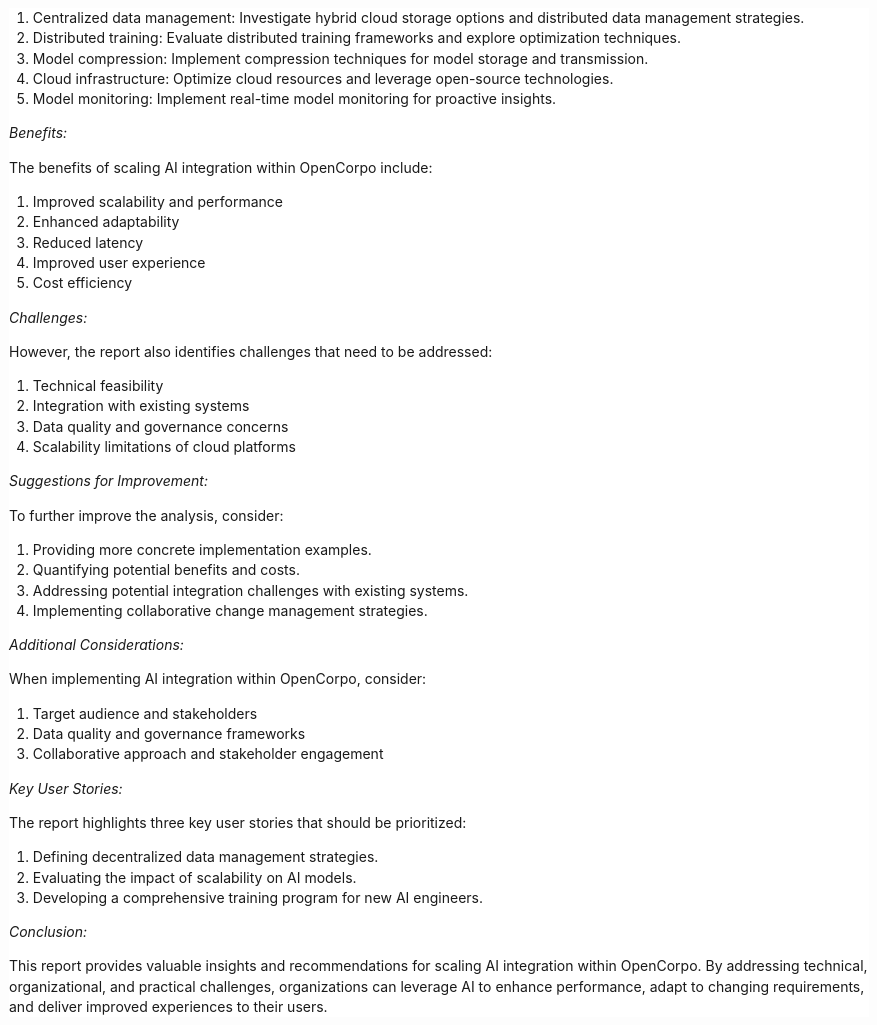 1. Centralized data management: Investigate hybrid cloud storage options and distributed data management strategies.
2. Distributed training: Evaluate distributed training frameworks and explore optimization techniques.
3. Model compression: Implement compression techniques for model storage and transmission.
4. Cloud infrastructure: Optimize cloud resources and leverage open-source technologies.
5. Model monitoring: Implement real-time model monitoring for proactive insights.

*Benefits:*

The benefits of scaling AI integration within OpenCorpo include:

1. Improved scalability and performance
2. Enhanced adaptability
3. Reduced latency
4. Improved user experience
5. Cost efficiency

*Challenges:*

However, the report also identifies challenges that need to be addressed:

1. Technical feasibility
2. Integration with existing systems
3. Data quality and governance concerns
4. Scalability limitations of cloud platforms

*Suggestions for Improvement:*

To further improve the analysis, consider:

1. Providing more concrete implementation examples.
2. Quantifying potential benefits and costs.
3. Addressing potential integration challenges with existing systems.
4. Implementing collaborative change management strategies.

*Additional Considerations:*

When implementing AI integration within OpenCorpo, consider:

1. Target audience and stakeholders
2. Data quality and governance frameworks
3. Collaborative approach and stakeholder engagement

*Key User Stories:*

The report highlights three key user stories that should be prioritized:

1. Defining decentralized data management strategies.
2. Evaluating the impact of scalability on AI models.
3. Developing a comprehensive training program for new AI engineers.

*Conclusion:*

This report provides valuable insights and recommendations for scaling AI integration within OpenCorpo. By addressing technical, organizational, and practical challenges, organizations can leverage AI to enhance performance, adapt to changing requirements, and deliver improved experiences to their users.
